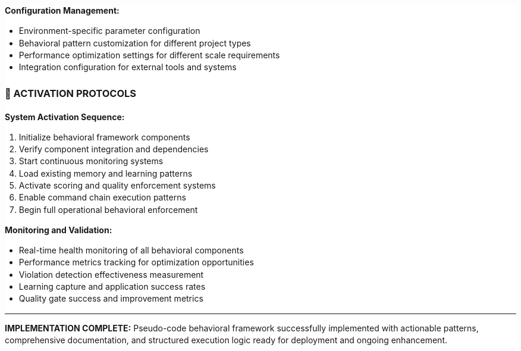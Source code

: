 **Configuration Management:**
- Environment-specific parameter configuration
- Behavioral pattern customization for different project types
- Performance optimization settings for different scale requirements
- Integration configuration for external tools and systems

### 🚀 ACTIVATION PROTOCOLS

**System Activation Sequence:**
1. Initialize behavioral framework components
2. Verify component integration and dependencies
3. Start continuous monitoring systems
4. Load existing memory and learning patterns
5. Activate scoring and quality enforcement systems
6. Enable command chain execution patterns
7. Begin full operational behavioral enforcement

**Monitoring and Validation:**
- Real-time health monitoring of all behavioral components
- Performance metrics tracking for optimization opportunities
- Violation detection effectiveness measurement
- Learning capture and application success rates
- Quality gate success and improvement metrics

---

**IMPLEMENTATION COMPLETE:** Pseudo-code behavioral framework successfully implemented with actionable patterns, comprehensive documentation, and structured execution logic ready for deployment and ongoing enhancement.